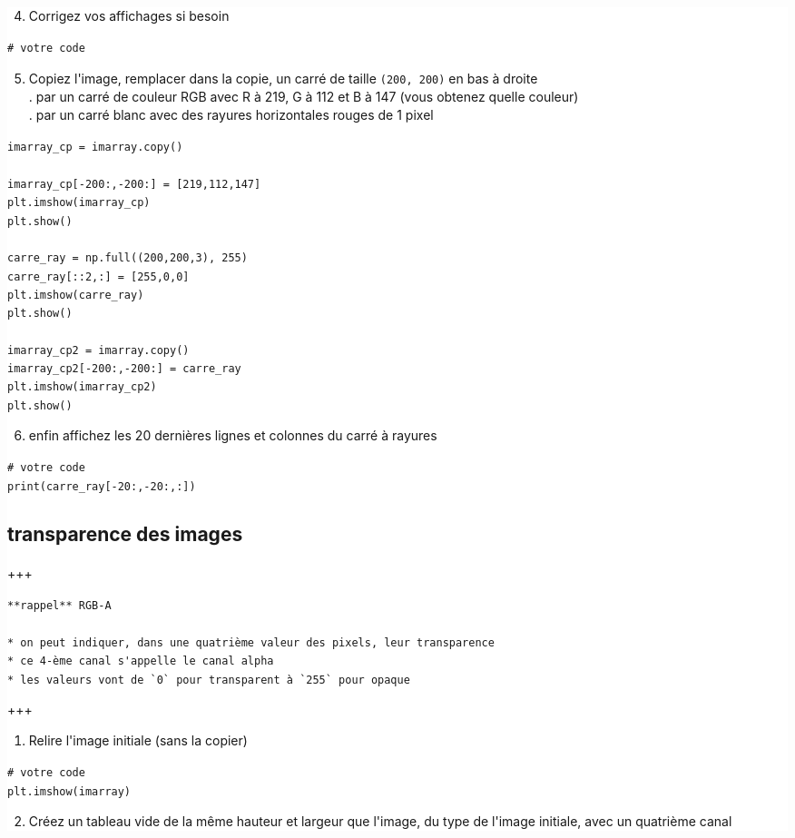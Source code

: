 4. Corrigez vos affichages si besoin

```{code-cell} ipython3
# votre code
```

5. Copiez l'image, remplacer dans la copie, un carré de taille `(200, 200)` en bas à droite  
   . par un carré de couleur RGB avec R à 219, G à 112 et B à 147 (vous obtenez quelle couleur)  
   . par un carré blanc avec des rayures horizontales rouges de 1 pixel

```{code-cell} ipython3
imarray_cp = imarray.copy()

imarray_cp[-200:,-200:] = [219,112,147]
plt.imshow(imarray_cp)
plt.show()

carre_ray = np.full((200,200,3), 255)
carre_ray[::2,:] = [255,0,0]
plt.imshow(carre_ray)
plt.show()

imarray_cp2 = imarray.copy()
imarray_cp2[-200:,-200:] = carre_ray
plt.imshow(imarray_cp2)
plt.show()
```

6. enfin affichez les 20 dernières lignes et colonnes du carré à rayures

```{code-cell} ipython3
# votre code
print(carre_ray[-20:,-20:,:])
```

## transparence des images

+++

````{admonition} rappel: la transparence
**rappel** RGB-A

* on peut indiquer, dans une quatrième valeur des pixels, leur transparence
* ce 4-ème canal s'appelle le canal alpha
* les valeurs vont de `0` pour transparent à `255` pour opaque
````

+++

1. Relire l'image initiale (sans la copier)

```{code-cell} ipython3
# votre code
plt.imshow(imarray)
```

2. Créez un tableau vide de la même hauteur et largeur que l'image, du type de l'image initiale, avec un quatrième canal
